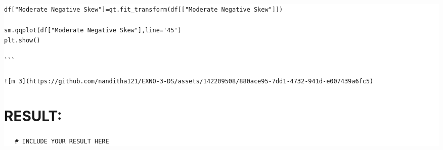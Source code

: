     df["Moderate Negative Skew"]=qt.fit_transform(df[["Moderate Negative Skew"]])

    sm.qqplot(df["Moderate Negative Skew"],line='45')
    plt.show()
    
    ```

    ![m 3](https://github.com/nanditha121/EXNO-3-DS/assets/142209508/880ace95-7dd1-4732-941d-e007439a6fc5)


  # RESULT:
       # INCLUDE YOUR RESULT HERE

       
